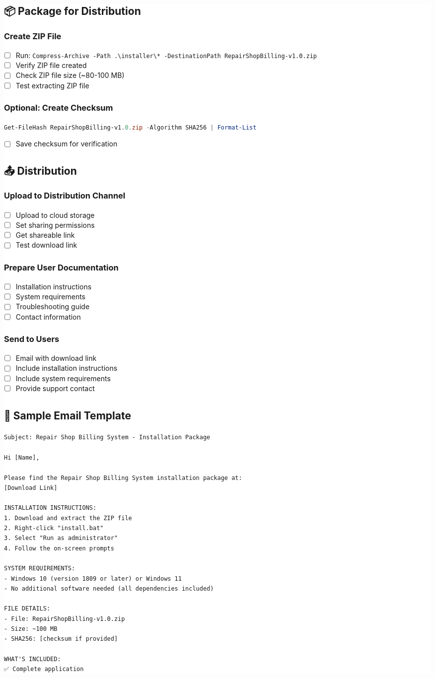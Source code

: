 ## 📦 Package for Distribution

### Create ZIP File
- [ ] Run: `Compress-Archive -Path .\installer\* -DestinationPath RepairShopBilling-v1.0.zip`
- [ ] Verify ZIP file created
- [ ] Check ZIP file size (~80-100 MB)
- [ ] Test extracting ZIP file

### Optional: Create Checksum
```powershell
Get-FileHash RepairShopBilling-v1.0.zip -Algorithm SHA256 | Format-List
```
- [ ] Save checksum for verification

## 📤 Distribution

### Upload to Distribution Channel
- [ ] Upload to cloud storage
- [ ] Set sharing permissions
- [ ] Get shareable link
- [ ] Test download link

### Prepare User Documentation
- [ ] Installation instructions
- [ ] System requirements
- [ ] Troubleshooting guide
- [ ] Contact information

### Send to Users
- [ ] Email with download link
- [ ] Include installation instructions
- [ ] Include system requirements
- [ ] Provide support contact

## 📧 Sample Email Template

```
Subject: Repair Shop Billing System - Installation Package

Hi [Name],

Please find the Repair Shop Billing System installation package at:
[Download Link]

INSTALLATION INSTRUCTIONS:
1. Download and extract the ZIP file
2. Right-click "install.bat"
3. Select "Run as administrator"
4. Follow the on-screen prompts

SYSTEM REQUIREMENTS:
- Windows 10 (version 1809 or later) or Windows 11
- No additional software needed (all dependencies included)

FILE DETAILS:
- File: RepairShopBilling-v1.0.zip
- Size: ~100 MB
- SHA256: [checksum if provided]

WHAT'S INCLUDED:
✅ Complete application
```